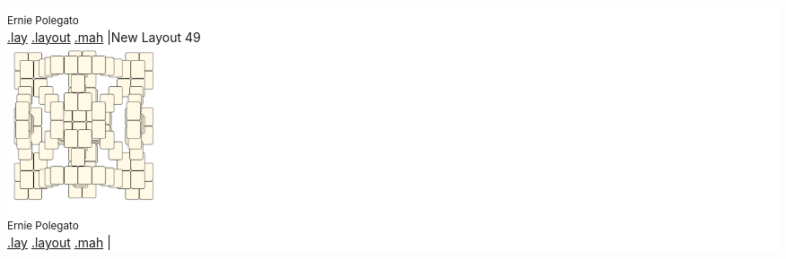<sub>Ernie Polegato</sub> <br>[.lay](./eplayout12/new_layout_48.lay)  [.layout](./eplayout12/new_layout_48.layout)  [.mah](./eplayout12/new_layout_48.mah) |New Layout 49<br><img src="./eplayout12/new_layout_49.svg" height="180" width="175"><br> <sub>Ernie Polegato</sub> <br>[.lay](./eplayout12/new_layout_49.lay)
[.layout](./eplayout12/new_layout_49.layout)  [.mah](./eplayout12/new_layout_49.mah) |